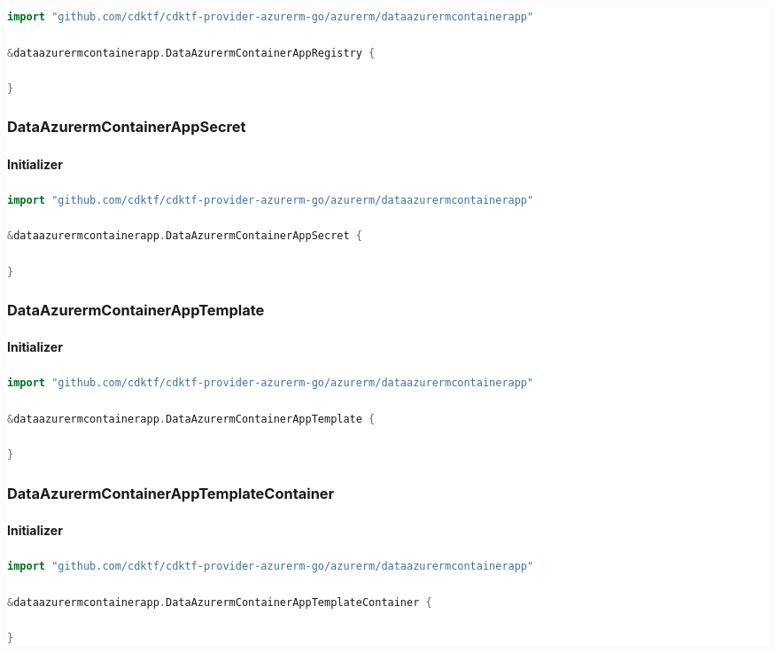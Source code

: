 ```go
import "github.com/cdktf/cdktf-provider-azurerm-go/azurerm/dataazurermcontainerapp"

&dataazurermcontainerapp.DataAzurermContainerAppRegistry {

}
```


### DataAzurermContainerAppSecret <a name="DataAzurermContainerAppSecret" id="@cdktf/provider-azurerm.dataAzurermContainerApp.DataAzurermContainerAppSecret"></a>

#### Initializer <a name="Initializer" id="@cdktf/provider-azurerm.dataAzurermContainerApp.DataAzurermContainerAppSecret.Initializer"></a>

```go
import "github.com/cdktf/cdktf-provider-azurerm-go/azurerm/dataazurermcontainerapp"

&dataazurermcontainerapp.DataAzurermContainerAppSecret {

}
```


### DataAzurermContainerAppTemplate <a name="DataAzurermContainerAppTemplate" id="@cdktf/provider-azurerm.dataAzurermContainerApp.DataAzurermContainerAppTemplate"></a>

#### Initializer <a name="Initializer" id="@cdktf/provider-azurerm.dataAzurermContainerApp.DataAzurermContainerAppTemplate.Initializer"></a>

```go
import "github.com/cdktf/cdktf-provider-azurerm-go/azurerm/dataazurermcontainerapp"

&dataazurermcontainerapp.DataAzurermContainerAppTemplate {

}
```


### DataAzurermContainerAppTemplateContainer <a name="DataAzurermContainerAppTemplateContainer" id="@cdktf/provider-azurerm.dataAzurermContainerApp.DataAzurermContainerAppTemplateContainer"></a>

#### Initializer <a name="Initializer" id="@cdktf/provider-azurerm.dataAzurermContainerApp.DataAzurermContainerAppTemplateContainer.Initializer"></a>

```go
import "github.com/cdktf/cdktf-provider-azurerm-go/azurerm/dataazurermcontainerapp"

&dataazurermcontainerapp.DataAzurermContainerAppTemplateContainer {

}
```
